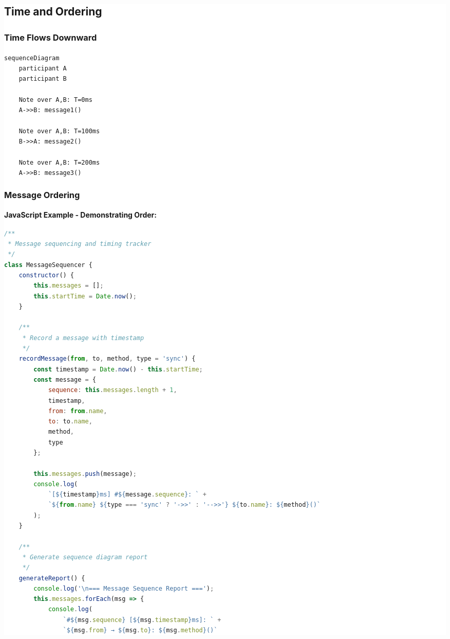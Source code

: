 
## Time and Ordering

### Time Flows Downward

```mermaid
sequenceDiagram
    participant A
    participant B
    
    Note over A,B: T=0ms
    A->>B: message1()
    
    Note over A,B: T=100ms
    B->>A: message2()
    
    Note over A,B: T=200ms
    A->>B: message3()
```

### Message Ordering

**JavaScript Example - Demonstrating Order:**

```javascript
/**
 * Message sequencing and timing tracker
 */
class MessageSequencer {
    constructor() {
        this.messages = [];
        this.startTime = Date.now();
    }
    
    /**
     * Record a message with timestamp
     */
    recordMessage(from, to, method, type = 'sync') {
        const timestamp = Date.now() - this.startTime;
        const message = {
            sequence: this.messages.length + 1,
            timestamp,
            from: from.name,
            to: to.name,
            method,
            type
        };
        
        this.messages.push(message);
        console.log(
            `[${timestamp}ms] #${message.sequence}: ` +
            `${from.name} ${type === 'sync' ? '->>' : '-->>'} ${to.name}: ${method}()`
        );
    }
    
    /**
     * Generate sequence diagram report
     */
    generateReport() {
        console.log('\n=== Message Sequence Report ===');
        this.messages.forEach(msg => {
            console.log(
                `#${msg.sequence} [${msg.timestamp}ms]: ` +
                `${msg.from} → ${msg.to}: ${msg.method}()`
```